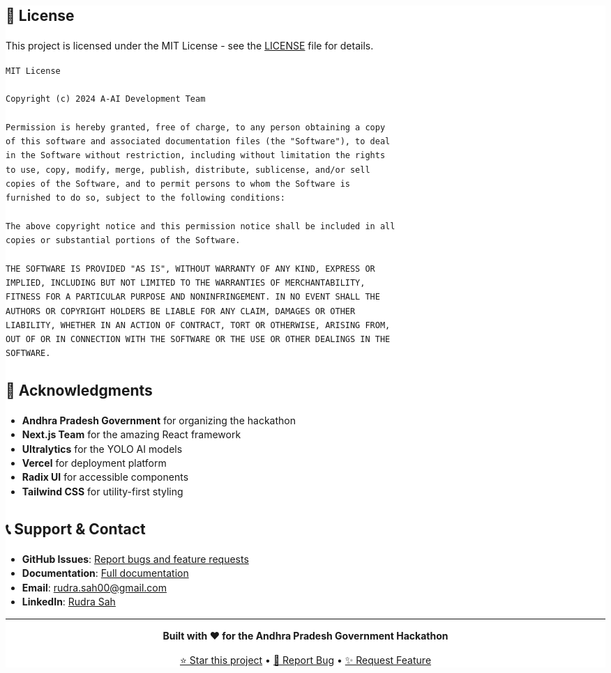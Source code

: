 ## 📄 License

This project is licensed under the MIT License - see the [LICENSE](LICENSE) file for details.

```
MIT License

Copyright (c) 2024 A-AI Development Team

Permission is hereby granted, free of charge, to any person obtaining a copy
of this software and associated documentation files (the "Software"), to deal
in the Software without restriction, including without limitation the rights
to use, copy, modify, merge, publish, distribute, sublicense, and/or sell
copies of the Software, and to permit persons to whom the Software is
furnished to do so, subject to the following conditions:

The above copyright notice and this permission notice shall be included in all
copies or substantial portions of the Software.

THE SOFTWARE IS PROVIDED "AS IS", WITHOUT WARRANTY OF ANY KIND, EXPRESS OR
IMPLIED, INCLUDING BUT NOT LIMITED TO THE WARRANTIES OF MERCHANTABILITY,
FITNESS FOR A PARTICULAR PURPOSE AND NONINFRINGEMENT. IN NO EVENT SHALL THE
AUTHORS OR COPYRIGHT HOLDERS BE LIABLE FOR ANY CLAIM, DAMAGES OR OTHER
LIABILITY, WHETHER IN AN ACTION OF CONTRACT, TORT OR OTHERWISE, ARISING FROM,
OUT OF OR IN CONNECTION WITH THE SOFTWARE OR THE USE OR OTHER DEALINGS IN THE
SOFTWARE.
```

## 🙏 Acknowledgments

- **Andhra Pradesh Government** for organizing the hackathon
- **Next.js Team** for the amazing React framework
- **Ultralytics** for the YOLO AI models
- **Vercel** for deployment platform
- **Radix UI** for accessible components
- **Tailwind CSS** for utility-first styling

## 📞 Support & Contact

- **GitHub Issues**: [Report bugs and feature requests](https://github.com/rudra-sah00/A-AI/issues)
- **Documentation**: [Full documentation](https://a-ai-docs.vercel.app)
- **Email**: rudra.sah00@gmail.com
- **LinkedIn**: [Rudra Sah](https://linkedin.com/in/rudra-sah)

---

<div align="center">

**Built with ❤️ for the Andhra Pradesh Government Hackathon**

[⭐ Star this project](https://github.com/rudra-sah00/A-AI) • [🐛 Report Bug](https://github.com/rudra-sah00/A-AI/issues) • [✨ Request Feature](https://github.com/rudra-sah00/A-AI/issues)
